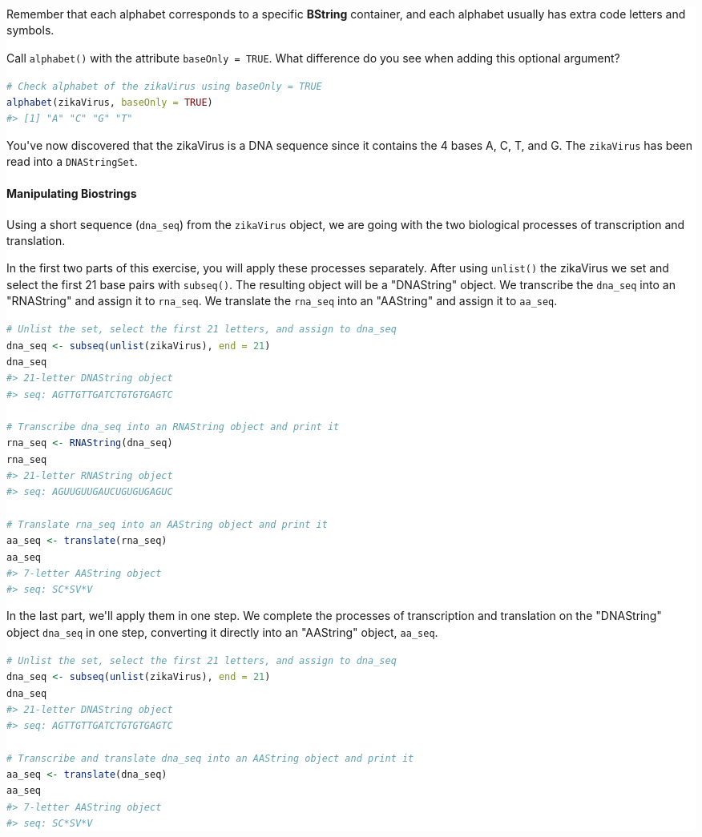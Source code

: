 
Remember that each alphabet corresponds to a specific **BString** container, and each alphabet usually has extra code letters and symbols.

Call `alphabet()` with the attribute `baseOnly = TRUE`. What difference do you see when adding this optional argument?


```r
# Check alphabet of the zikaVirus using baseOnly = TRUE
alphabet(zikaVirus, baseOnly = TRUE)
#> [1] "A" "C" "G" "T"
```

You've now discovered that the zikaVirus is a DNA sequence since it contains the 4 bases A, C, T, and G. The `zikaVirus` has been read into a `DNAStringSet`. 


#### Manipulating Biostrings

Using a short sequence (`dna_seq`) from the `zikaVirus` object, we are going with the two biological processes of transcription and translation.

In the first two parts of this exercise, you will apply these processes separately. After using `unlist()` the zikaVirus we set and select the first 21 base pairs with `subseq()`. The resulting object will be a "DNAString" object. We transcribe the `dna_seq` into an "RNAString" and assign it to `rna_seq`. We translate the `rna_seq` into an "AAString" and assign it to `aa_seq`.


```r
# Unlist the set, select the first 21 letters, and assign to dna_seq
dna_seq <- subseq(unlist(zikaVirus), end = 21)
dna_seq
#> 21-letter DNAString object
#> seq: AGTTGTTGATCTGTGTGAGTC

# Transcribe dna_seq into an RNAString object and print it
rna_seq <- RNAString(dna_seq) 
rna_seq
#> 21-letter RNAString object
#> seq: AGUUGUUGAUCUGUGUGAGUC

# Translate rna_seq into an AAString object and print it
aa_seq <- translate(rna_seq)
aa_seq
#> 7-letter AAString object
#> seq: SC*SV*V
```



In the last part, we'll apply them in one step. We complete the processes of transcription and translation on the "DNAString" object `dna_seq` in one step, converting it directly into an "AAString" object, `aa_seq`.


```r
# Unlist the set, select the first 21 letters, and assign to dna_seq
dna_seq <- subseq(unlist(zikaVirus), end = 21)
dna_seq
#> 21-letter DNAString object
#> seq: AGTTGTTGATCTGTGTGAGTC

# Transcribe and translate dna_seq into an AAString object and print it
aa_seq <- translate(dna_seq)
aa_seq
#> 7-letter AAString object
#> seq: SC*SV*V
```
